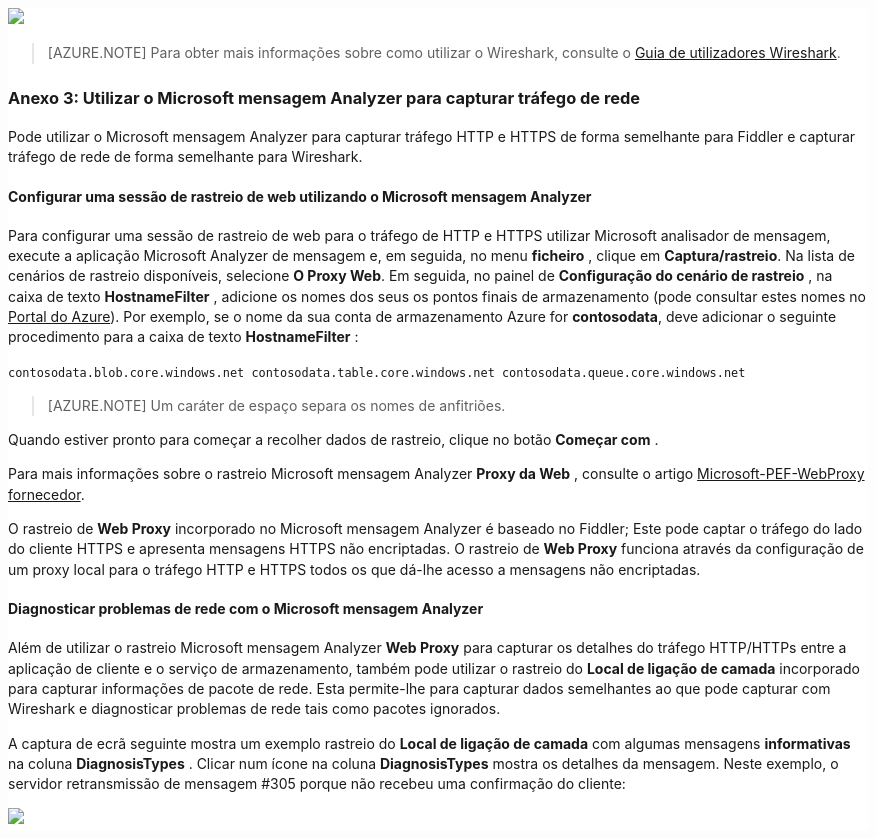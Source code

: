 ![][8]

> [AZURE.NOTE] Para obter mais informações sobre como utilizar o Wireshark, consulte o [Guia de utilizadores Wireshark](http://www.wireshark.org/docs/wsug_html_chunked).

### <a name="appendix-3"></a>Anexo 3: Utilizar o Microsoft mensagem Analyzer para capturar tráfego de rede

Pode utilizar o Microsoft mensagem Analyzer para capturar tráfego HTTP e HTTPS de forma semelhante para Fiddler e capturar tráfego de rede de forma semelhante para Wireshark.

#### <a name="configure-a-web-tracing-session-using-microsoft-message-analyzer"></a>Configurar uma sessão de rastreio de web utilizando o Microsoft mensagem Analyzer

Para configurar uma sessão de rastreio de web para o tráfego de HTTP e HTTPS utilizar Microsoft analisador de mensagem, execute a aplicação Microsoft Analyzer de mensagem e, em seguida, no menu **ficheiro** , clique em **Captura/rastreio**. Na lista de cenários de rastreio disponíveis, selecione **O Proxy Web**. Em seguida, no painel de **Configuração do cenário de rastreio** , na caixa de texto **HostnameFilter** , adicione os nomes dos seus os pontos finais de armazenamento (pode consultar estes nomes no [Portal do Azure](https://portal.azure.com)). Por exemplo, se o nome da sua conta de armazenamento Azure for **contosodata**, deve adicionar o seguinte procedimento para a caixa de texto **HostnameFilter** :

    contosodata.blob.core.windows.net contosodata.table.core.windows.net contosodata.queue.core.windows.net

> [AZURE.NOTE] Um caráter de espaço separa os nomes de anfitriões.

Quando estiver pronto para começar a recolher dados de rastreio, clique no botão **Começar com** .

Para mais informações sobre o rastreio Microsoft mensagem Analyzer **Proxy da Web** , consulte o artigo [Microsoft-PEF-WebProxy fornecedor](http://technet.microsoft.com/library/jj674814.aspx).

O rastreio de **Web Proxy** incorporado no Microsoft mensagem Analyzer é baseado no Fiddler; Este pode captar o tráfego do lado do cliente HTTPS e apresenta mensagens HTTPS não encriptadas. O rastreio de **Web Proxy** funciona através da configuração de um proxy local para o tráfego HTTP e HTTPS todos os que dá-lhe acesso a mensagens não encriptadas.

#### <a name="diagnosing-network-issues-using-microsoft-message-analyzer"></a>Diagnosticar problemas de rede com o Microsoft mensagem Analyzer

Além de utilizar o rastreio Microsoft mensagem Analyzer **Web Proxy** para capturar os detalhes do tráfego HTTP/HTTPs entre a aplicação de cliente e o serviço de armazenamento, também pode utilizar o rastreio do **Local de ligação de camada** incorporado para capturar informações de pacote de rede. Esta permite-lhe para capturar dados semelhantes ao que pode capturar com Wireshark e diagnosticar problemas de rede tais como pacotes ignorados.

A captura de ecrã seguinte mostra um exemplo rastreio do **Local de ligação de camada** com algumas mensagens **informativas** na coluna **DiagnosisTypes** . Clicar num ícone na coluna **DiagnosisTypes** mostra os detalhes da mensagem. Neste exemplo, o servidor retransmissão de mensagem #305 porque não recebeu uma confirmação do cliente:

![][9]


[Introdução]: #introduction
[Como este guia está organizado]: #how-this-guide-is-organized
[Monitorizar o seu serviço de armazenamento]: #monitoring-your-storage-service
[Monitorizar o estado de funcionamento do serviço]: #monitoring-service-health
[Capacidade de monitorização]: #monitoring-capacity
[Disponibilidade de monitorização]: #monitoring-availability
[Monitorizar o desempenho]: #monitoring-performance
[Diagnosticar problemas de armazenamento]: #diagnosing-storage-issues
[Problemas de estado de funcionamento de serviço]: #service-health-issues
[Problemas de desempenho]: #performance-issues
[Diagnosticar erros]: #diagnosing-errors
[Problemas de emulador de armazenamento]: #storage-emulator-issues
[Ferramentas de registo de armazenamento]: #storage-logging-tools
[Utilizar ferramentas de registo de rede]: #using-network-logging-tools
[Rastreio ponto a ponto]: #end-to-end-tracing
[Dados do registo correlação]: #correlating-log-data
[ID de pedido de cliente]: #client-request-id
[ID de pedido de servidor]: #server-request-id
[Selos de tempo]: #timestamps
[Resolução de problemas de orientação]: #troubleshooting-guidance
[Métricas mostram AverageE2ELatency alta e AverageServerLatency baixa]: #metrics-show-high-AverageE2ELatency-and-low-AverageServerLatency
[Métricas mostram AverageE2ELatency baixa e AverageServerLatency baixa, mas o cliente está a experimentar latência alta]: #metrics-show-low-AverageE2ELatency-and-low-AverageServerLatency
[Métricas mostram AverageServerLatency alta]: #metrics-show-high-AverageServerLatency
[Ocorreu inesperados atrasos na entrega de mensagens numa fila]: #you-are-experiencing-unexpected-delays-in-message-delivery
[Métricas de mostram um aumento no PercentThrottlingError]: #metrics-show-an-increase-in-PercentThrottlingError
[Aumento breves PercentThrottlingError]: #transient-increase-in-PercentThrottlingError
[Aumentar permanente PercentThrottlingError erro]: #permanent-increase-in-PercentThrottlingError
[Métricas de mostram um aumento no PercentTimeoutError]: #metrics-show-an-increase-in-PercentTimeoutError
[Métricas de mostram um aumento no PercentNetworkError]: #metrics-show-an-increase-in-PercentNetworkError
[O cliente está a receber mensagens de HTTP 403 (proibido)]: #the-client-is-receiving-403-messages
[O cliente está a receber mensagens de HTTP 404 (não encontrado)]: #the-client-is-receiving-404-messages
[O cliente ou por outro processo anteriormente eliminada o objeto]: #client-previously-deleted-the-object
[Um problema de autorização de assinatura partilhado do Access (SA)]: #SAS-authorization-issue
[Código de JavaScript do lado do cliente não tem permissão para aceder ao objecto]: #JavaScript-code-does-not-have-permission
[Falha de rede]: #network-failure
[O cliente está a receber mensagens de HTTP 409 (conflito)]: #the-client-is-receiving-409-messages
[Métricas mostram PercentSuccess baixa ou entradas de registo de análise tem operações com o estado da transação da ClientOtherErrors]: #metrics-show-low-percent-success
[Métricas de capacidade mostram um aumento inesperado na utilização de capacidade de armazenamento]: #capacity-metrics-show-an-unexpected-increase
[Ocorreu for reiniciado inesperado de máquinas virtuais que tenham um grande número de VHDs anexados]: #you-are-experiencing-unexpected-reboots
[Surge o problema de utilizar o emulador de armazenamento para o desenvolvimento ou de teste]: #your-issue-arises-from-using-the-storage-emulator
[Funcionalidade "X" não está a trabalhar no emulador de armazenamento]: #feature-X-is-not-working
[Erro "o valor para um dos cabeçalhos de HTTP não está no formato correto" ao utilizar o emulador de armazenamento]: #error-HTTP-header-not-correct-format
[A executar o emulador armazenamento requer privilégios administrativos]: #storage-emulator-requires-administrative-privileges
[Encontrar problemas ao instalar o SDK do Azure para .NET]: #you-are-encountering-problems-installing-the-Windows-Azure-SDK
[Tem um problema diferente com um serviço de armazenamento]: #you-have-a-different-issue-with-a-storage-service
[Anexos]: #appendices
[Anexo 1: Utilizar Fiddler para capturar tráfego HTTP e HTTPS]: #appendix-1
[Anexo 2: Utilizar Wireshark para capturar tráfego de rede]: #appendix-2
[Anexo 3: Utilizar o Microsoft mensagem Analyzer para capturar tráfego de rede]: #appendix-3
[Anexo 4: Utilizar o Excel para ver métricas e registar os dados]: #appendix-4
[Anexo 5: Monitorizar com informações de aplicação para serviços de equipa do Visual Studio]: #appendix-5
[1]: ./media/storage-monitoring-diagnosing-troubleshooting/overview.png
[3]: ./media/storage-monitoring-diagnosing-troubleshooting/hour-minute-metrics.png
[4]: ./media/storage-monitoring-diagnosing-troubleshooting/high-e2e-latency.png
[5]: ./media/storage-monitoring-diagnosing-troubleshooting/fiddler-screenshot.png
[6]: ./media/storage-monitoring-diagnosing-troubleshooting/wireshark-screenshot-1.png
[7]: ./media/storage-monitoring-diagnosing-troubleshooting/wireshark-screenshot-2.png
[8]: ./media/storage-monitoring-diagnosing-troubleshooting/wireshark-screenshot-3.png
[9]: ./media/storage-monitoring-diagnosing-troubleshooting/mma-screenshot-1.png
[10]: ./media/storage-monitoring-diagnosing-troubleshooting/mma-screenshot-2.png